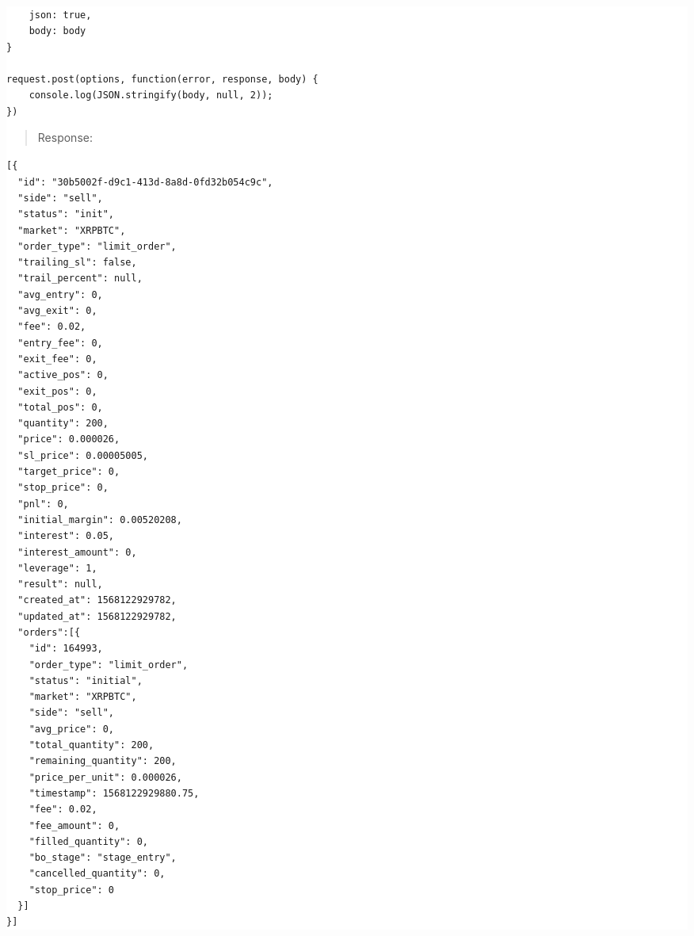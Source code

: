 ```
    json: true,
    body: body
}

request.post(options, function(error, response, body) {
    console.log(JSON.stringify(body, null, 2));
})
```

> Response:

```
[{
  "id": "30b5002f-d9c1-413d-8a8d-0fd32b054c9c",
  "side": "sell",
  "status": "init",
  "market": "XRPBTC",
  "order_type": "limit_order",
  "trailing_sl": false,
  "trail_percent": null,
  "avg_entry": 0,
  "avg_exit": 0,
  "fee": 0.02,
  "entry_fee": 0,
  "exit_fee": 0,
  "active_pos": 0,
  "exit_pos": 0,
  "total_pos": 0,
  "quantity": 200,
  "price": 0.000026,
  "sl_price": 0.00005005,
  "target_price": 0,
  "stop_price": 0,
  "pnl": 0,
  "initial_margin": 0.00520208,
  "interest": 0.05,
  "interest_amount": 0,
  "leverage": 1,
  "result": null,
  "created_at": 1568122929782,
  "updated_at": 1568122929782,
  "orders":[{
    "id": 164993,
    "order_type": "limit_order",
    "status": "initial",
    "market": "XRPBTC",
    "side": "sell",
    "avg_price": 0,
    "total_quantity": 200,
    "remaining_quantity": 200,
    "price_per_unit": 0.000026,
    "timestamp": 1568122929880.75,
    "fee": 0.02,
    "fee_amount": 0,
    "filled_quantity": 0,
    "bo_stage": "stage_entry",
    "cancelled_quantity": 0,
    "stop_price": 0
  }]
}]
```
